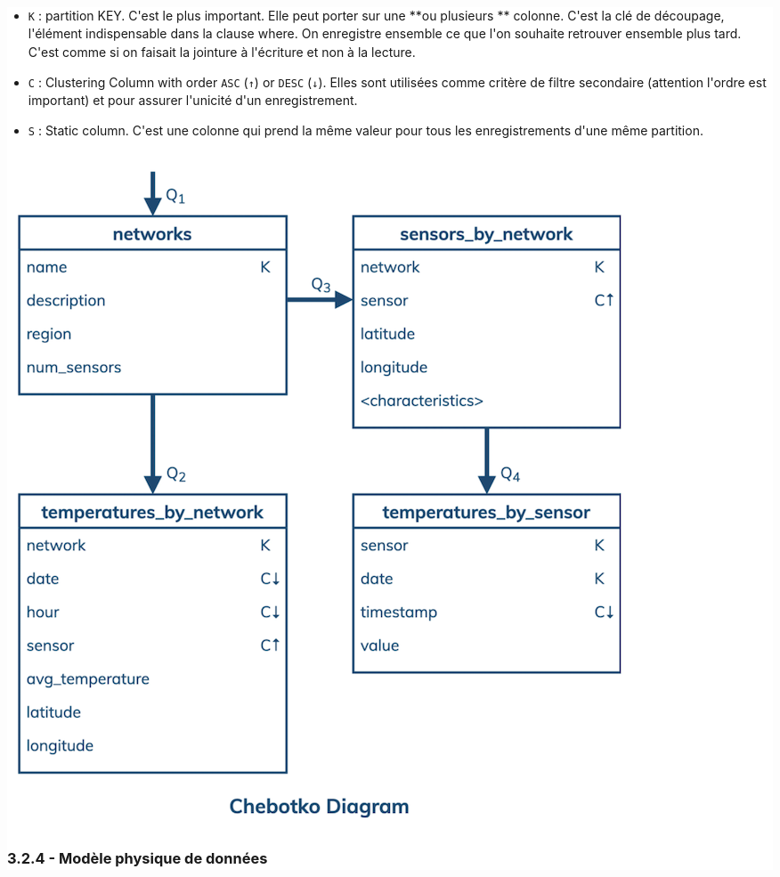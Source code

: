 - `K` : partition KEY. C'est le plus important. Elle peut porter sur une **ou plusieurs ** colonne. C'est la clé de découpage, l'élément indispensable dans la clause where. On enregistre ensemble ce que l'on souhaite retrouver ensemble plus tard. C'est comme si on faisait la jointure à l'écriture et non à la lecture.

- `C` : Clustering Column with order `ASC` (`↑`) or `DESC` (`↓`). Elles sont utilisées comme critère de filtre secondaire (attention l'ordre est important) et pour assurer l'unicité d'un enregistrement.

- `S` : Static column. C'est une colonne qui prend la même valeur pour tous les enregistrements d'une même partition.

![my-pic](img/sensor-03.png?raw=true)

### 3.2.4 - Modèle physique de données
